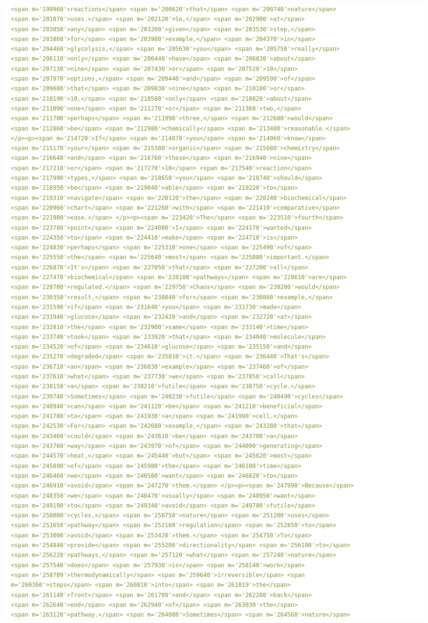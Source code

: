 ```yaml
  <span m='199960'>reactions</span> <span m='200620'>that</span> <span m='200740'>nature</span>
  <span m='201070'>uses.</span> <span m='202120'>So,</span> <span m='202900'>at</span>
  <span m='203050'>any</span> <span m='203260'>given</span> <span m='203530'>step,</span>
  <span m='203860'>for</span> <span m='203980'>example,</span> <span m='204370'>in</span>
  <span m='204460'>glycolysis,</span> <span m='205630'>you</span> <span m='205750'>really</span>
  <span m='206110'>only</span> <span m='206440'>have</span> <span m='206830'>about</span>
  <span m='207130'>nine</span> <span m='207430'>or</span> <span m='207520'>10</span>
  <span m='207970'>options,</span> <span m='209440'>and</span> <span m='209590'>of</span>
  <span m='209680'>that</span> <span m='209830'>nine</span> <span m='210100'>or</span>
  <span m='210190'>10,</span> <span m='210580'>only</span> <span m='210820'>about</span>
  <span m='211090'>one</span> <span m='211270'>or</span> <span m='211360'>two,</span>
  <span m='211700'>perhaps</span> <span m='211990'>three,</span> <span m='212680'>would</span>
  <span m='212860'>be</span> <span m='212980'>chemically</span> <span m='213400'>reasonable.</span>
  </p><p><span m='214720'>If</span> <span m='214870'>you</span> <span m='214960'>know</span>
  <span m='215170'>your</span> <span m='215380'>organic</span> <span m='215680'>chemistry</span>
  <span m='216640'>and</span> <span m='216760'>these</span> <span m='216940'>nine</span>
  <span m='217210'>or</span> <span m='217270'>10</span> <span m='217540'>reaction</span>
  <span m='217990'>types,</span> <span m='218650'>you</span> <span m='218740'>should</span>
  <span m='218950'>be</span> <span m='219040'>able</span> <span m='219220'>to</span>
  <span m='219310'>navigate</span> <span m='220120'>the</span> <span m='220240'>biochemical</span>
  <span m='220960'>chart</span> <span m='221260'>with</span> <span m='221410'>comparative</span>
  <span m='221980'>ease.</span> </p><p><span m='223420'>The</span> <span m='223510'>fourth</span>
  <span m='223780'>point</span> <span m='224080'>I</span> <span m='224170'>wanted</span>
  <span m='224350'>to</span> <span m='224410'>make</span> <span m='224710'>is</span>
  <span m='224830'>perhaps</span> <span m='225310'>one</span> <span m='225490'>of</span>
  <span m='225550'>the</span> <span m='225640'>most</span> <span m='225880'>important.</span>
  <span m='226870'>It's</span> <span m='227050'>that</span> <span m='227200'>all</span>
  <span m='227470'>biochemical</span> <span m='228100'>pathways</span> <span m='228610'>are</span>
  <span m='228700'>regulated.</span> <span m='229750'>Chaos</span> <span m='230200'>would</span>
  <span m='230350'>result,</span> <span m='230840'>for</span> <span m='230860'>example,</span>
  <span m='231590'>if</span> <span m='231640'>you</span> <span m='231730'>made</span>
  <span m='231940'>glucose</span> <span m='232420'>and</span> <span m='232720'>at</span>
  <span m='232810'>the</span> <span m='232900'>same</span> <span m='233140'>time</span>
  <span m='233740'>took</span> <span m='233920'>that</span> <span m='234040'>molecule</span>
  <span m='234520'>of</span> <span m='234610'>glucose</span> <span m='235150'>and</span>
  <span m='235270'>degraded</span> <span m='235810'>it.</span> <span m='236440'>That's</span>
  <span m='236710'>an</span> <span m='236830'>example</span> <span m='237460'>of</span>
  <span m='237610'>what</span> <span m='237730'>we</span> <span m='237850'>call</span>
  <span m='238150'>a</span> <span m='238210'>futile</span> <span m='238750'>cycle.</span>
  <span m='239740'>Sometimes</span> <span m='240230'>futile</span> <span m='240490'>cycles</span>
  <span m='240940'>can</span> <span m='241120'>be</span> <span m='241210'>beneficial</span>
  <span m='241780'>to</span> <span m='241930'>a</span> <span m='241990'>cell.</span>
  <span m='242530'>For</span> <span m='242680'>example,</span> <span m='243280'>that</span>
  <span m='243460'>could</span> <span m='243610'>be</span> <span m='243700'>a</span>
  <span m='243760'>way</span> <span m='243970'>of</span> <span m='244090'>generating</span>
  <span m='244570'>heat,</span> <span m='245440'>but</span> <span m='245620'>most</span>
  <span m='245890'>of</span> <span m='245980'>the</span> <span m='246100'>time</span>
  <span m='246460'>we</span> <span m='246580'>want</span> <span m='246820'>to</span>
  <span m='246910'>avoid</span> <span m='247270'>them.</span> </p><p><span m='247990'>Because</span>
  <span m='248350'>we</span> <span m='248470'>usually</span> <span m='248950'>want</span>
  <span m='249190'>to</span> <span m='249340'>avoid</span> <span m='249700'>futile</span>
  <span m='250000'>cycles,</span> <span m='250750'>nature</span> <span m='251200'>uses</span>
  <span m='251650'>pathway</span> <span m='252160'>regulation</span> <span m='252850'>to</span>
  <span m='253000'>avoid</span> <span m='253420'>them.</span> <span m='254750'>To</span>
  <span m='254840'>provide</span> <span m='255200'>directionality</span> <span m='256100'>to</span>
  <span m='256220'>pathways,</span> <span m='257120'>what</span> <span m='257240'>nature</span>
  <span m='257540'>does</span> <span m='257930'>is</span> <span m='258140'>work</span>
  <span m='258709'>thermodynamically</span> <span m='259640'>irreversible</span> <span
  m='260360'>steps</span> <span m='260810'>into</span> <span m='261019'>the</span>
  <span m='261140'>front</span> <span m='261709'>and</span> <span m='262280'>back</span>
  <span m='262640'>end</span> <span m='262940'>of</span> <span m='263030'>the</span>
  <span m='263120'>pathway.</span> <span m='264080'>Sometimes</span> <span m='264560'>nature</span>
```